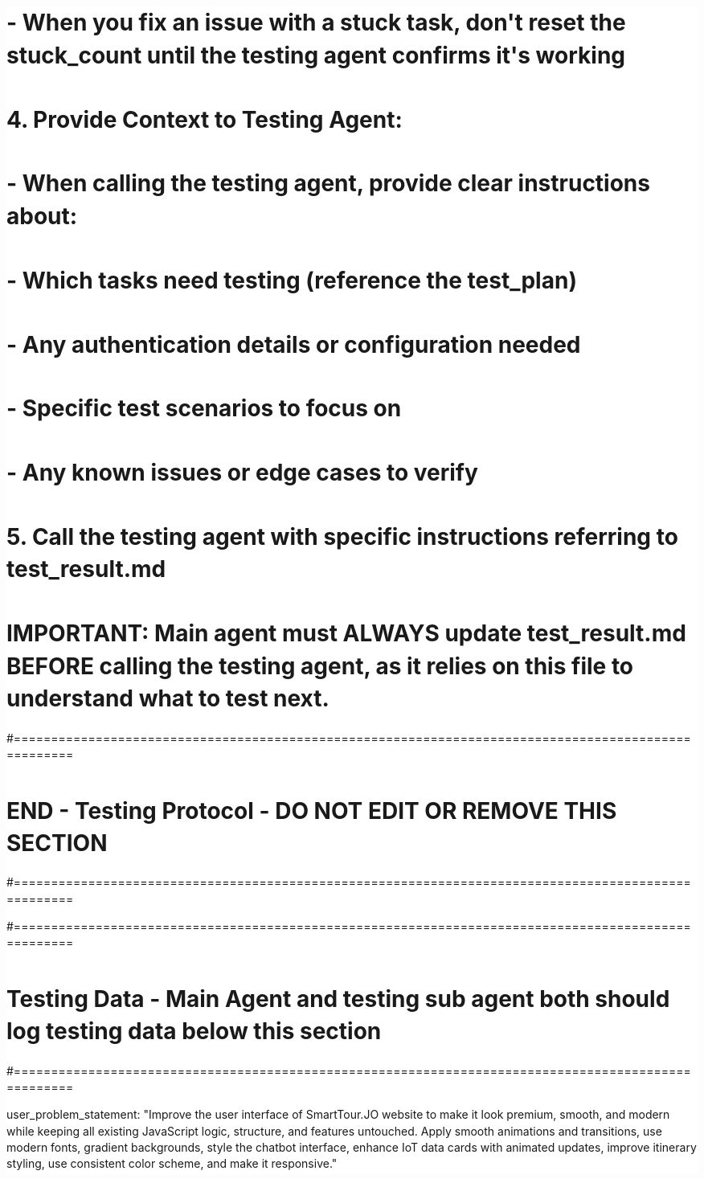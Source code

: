 #    - When you fix an issue with a stuck task, don't reset the stuck_count until the testing agent confirms it's working
#
# 4. Provide Context to Testing Agent:
#    - When calling the testing agent, provide clear instructions about:
#      - Which tasks need testing (reference the test_plan)
#      - Any authentication details or configuration needed
#      - Specific test scenarios to focus on
#      - Any known issues or edge cases to verify
#
# 5. Call the testing agent with specific instructions referring to test_result.md
#
# IMPORTANT: Main agent must ALWAYS update test_result.md BEFORE calling the testing agent, as it relies on this file to understand what to test next.

#====================================================================================================
# END - Testing Protocol - DO NOT EDIT OR REMOVE THIS SECTION
#====================================================================================================



#====================================================================================================
# Testing Data - Main Agent and testing sub agent both should log testing data below this section
#====================================================================================================

user_problem_statement: "Improve the user interface of SmartTour.JO website to make it look premium, smooth, and modern while keeping all existing JavaScript logic, structure, and features untouched. Apply smooth animations and transitions, use modern fonts, gradient backgrounds, style the chatbot interface, enhance IoT data cards with animated updates, improve itinerary styling, use consistent color scheme, and make it responsive."
